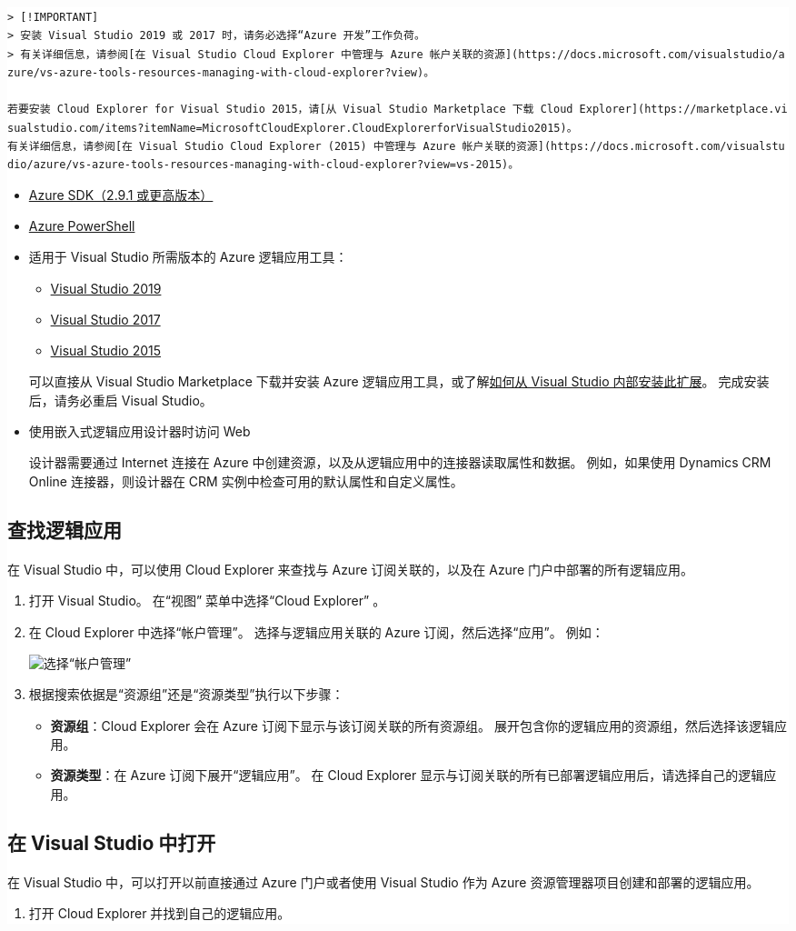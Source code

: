     > [!IMPORTANT]
    > 安装 Visual Studio 2019 或 2017 时，请务必选择“Azure 开发”工作负荷。 
    > 有关详细信息，请参阅[在 Visual Studio Cloud Explorer 中管理与 Azure 帐户关联的资源](https://docs.microsoft.com/visualstudio/azure/vs-azure-tools-resources-managing-with-cloud-explorer?view)。

    若要安装 Cloud Explorer for Visual Studio 2015，请[从 Visual Studio Marketplace 下载 Cloud Explorer](https://marketplace.visualstudio.com/items?itemName=MicrosoftCloudExplorer.CloudExplorerforVisualStudio2015)。 
    有关详细信息，请参阅[在 Visual Studio Cloud Explorer (2015) 中管理与 Azure 帐户关联的资源](https://docs.microsoft.com/visualstudio/azure/vs-azure-tools-resources-managing-with-cloud-explorer?view=vs-2015)。

  * [Azure SDK（2.9.1 或更高版本）](/downloads/) 

  * [Azure PowerShell](https://github.com/Azure/azure-powershell#installation)

  * 适用于 Visual Studio 所需版本的 Azure 逻辑应用工具：

    * [Visual Studio 2019](https://aka.ms/download-azure-logic-apps-tools-visual-studio-2019)

    * [Visual Studio 2017](https://aka.ms/download-azure-logic-apps-tools-visual-studio-2017)

    * [Visual Studio 2015](https://aka.ms/download-azure-logic-apps-tools-visual-studio-2015)

    可以直接从 Visual Studio Marketplace 下载并安装 Azure 逻辑应用工具，或了解[如何从 Visual Studio 内部安装此扩展](https://docs.microsoft.com/visualstudio/ide/finding-and-using-visual-studio-extensions)。 
    完成安装后，请务必重启 Visual Studio。

* 使用嵌入式逻辑应用设计器时访问 Web

  设计器需要通过 Internet 连接在 Azure 中创建资源，以及从逻辑应用中的连接器读取属性和数据。 
  例如，如果使用 Dynamics CRM Online 连接器，则设计器在 CRM 实例中检查可用的默认属性和自定义属性。

<a name="find-logic-apps-vs"></a>

## <a name="find-your-logic-apps"></a>查找逻辑应用

在 Visual Studio 中，可以使用 Cloud Explorer 来查找与 Azure 订阅关联的，以及在 Azure 门户中部署的所有逻辑应用。

1. 打开 Visual Studio。 在“视图”  菜单中选择“Cloud Explorer”  。

2. 在 Cloud Explorer 中选择“帐户管理”。  选择与逻辑应用关联的 Azure 订阅，然后选择“应用”。  例如：

   ![选择“帐户管理”](./media/manage-logic-apps-with-visual-studio/account-management-select-Azure-subscription.png)

2. 根据搜索依据是“资源组”还是“资源类型”执行以下步骤：  

   * **资源组**：Cloud Explorer 会在 Azure 订阅下显示与该订阅关联的所有资源组。 
   展开包含你的逻辑应用的资源组，然后选择该逻辑应用。

   * **资源类型**：在 Azure 订阅下展开“逻辑应用”。  在 Cloud Explorer 显示与订阅关联的所有已部署逻辑应用后，请选择自己的逻辑应用。

<a name="open-designer"></a>

## <a name="open-in-visual-studio"></a>在 Visual Studio 中打开

在 Visual Studio 中，可以打开以前直接通过 Azure 门户或者使用 Visual Studio 作为 Azure 资源管理器项目创建和部署的逻辑应用。

1. 打开 Cloud Explorer 并找到自己的逻辑应用。 
